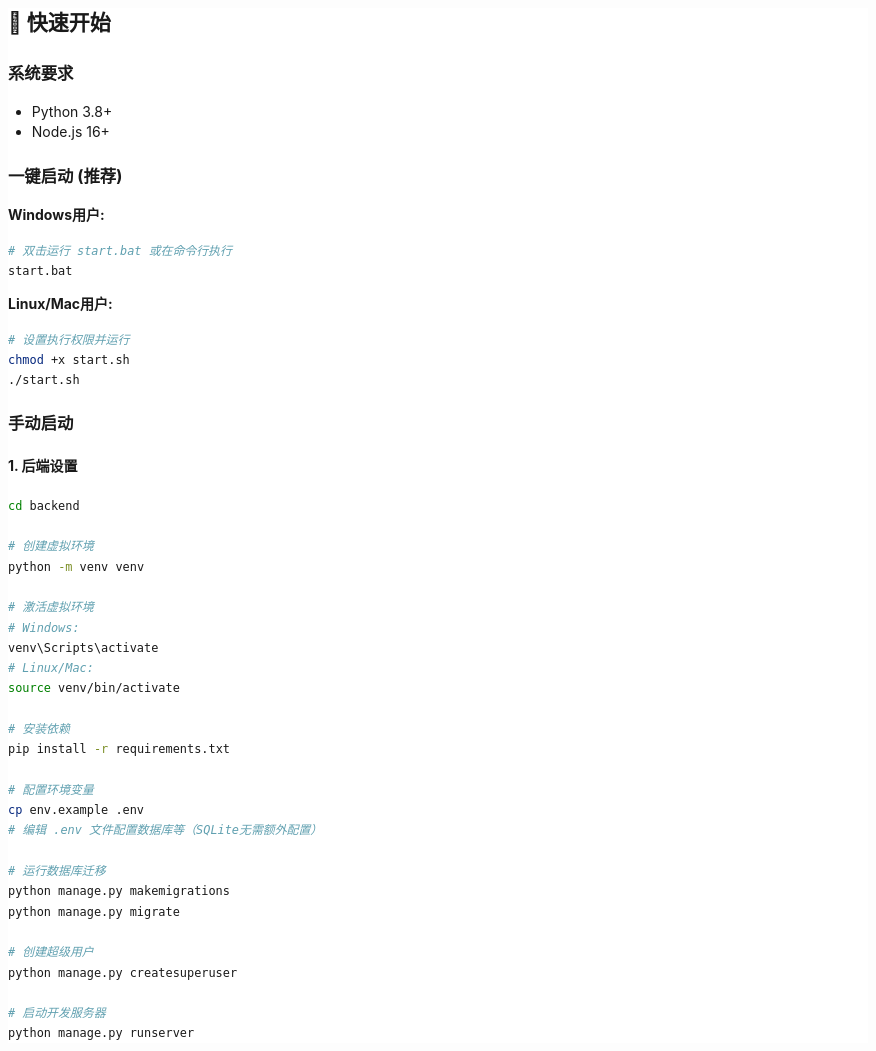 ## 🚀 快速开始

### 系统要求
- Python 3.8+
- Node.js 16+

### 一键启动 (推荐)

**Windows用户:**
```bash
# 双击运行 start.bat 或在命令行执行
start.bat
```

**Linux/Mac用户:**
```bash
# 设置执行权限并运行
chmod +x start.sh
./start.sh
```

### 手动启动

#### 1. 后端设置
```bash
cd backend

# 创建虚拟环境
python -m venv venv

# 激活虚拟环境
# Windows:
venv\Scripts\activate
# Linux/Mac:
source venv/bin/activate

# 安装依赖
pip install -r requirements.txt

# 配置环境变量
cp env.example .env
# 编辑 .env 文件配置数据库等（SQLite无需额外配置）

# 运行数据库迁移
python manage.py makemigrations
python manage.py migrate

# 创建超级用户
python manage.py createsuperuser

# 启动开发服务器
python manage.py runserver
```
